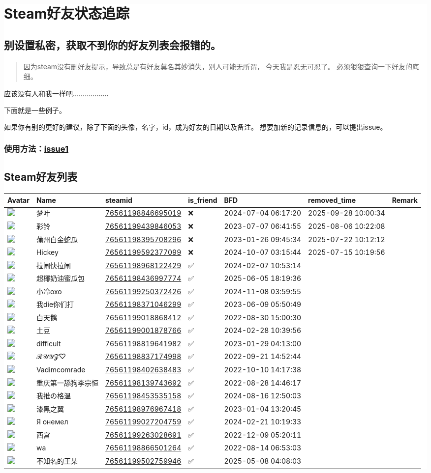 # Steam好友状态追踪
## 别设置私密，获取不到你的好友列表会报错的。

> 因为steam没有删好友提示，导致总是有好友莫名其妙消失，别人可能无所谓，
> 今天我是忍无可忍了。 必须狠狠查询一下好友的底细。

应该没有人和我一样吧………………

下面就是一些例子。

如果你有别的更好的建议，除了下面的头像，名字，id，成为好友的日期以及备注。 想要加新的记录信息的，可以提出issue。

### 使用方法：[issue1](https://github.com/systemannounce/SteamFriends/issues/1)



## Steam好友列表
| Avatar                                                                            | Name               | steamid                                                                     | is_friend   | BFD                 | removed_time        | Remark   |
|:----------------------------------------------------------------------------------|:-------------------|:----------------------------------------------------------------------------|:------------|:--------------------|:--------------------|:---------|
| ![](https://avatars.steamstatic.com/de7aed4299406a52b01b0fc087ec5eb1d380b7e7.jpg) | 梦叶                 | [76561198846695019](https://steamcommunity.com/profiles/76561198846695019/) | ❌           | 2024-07-04 06:17:20 | 2025-09-28 10:00:34 |          |
| ![](https://avatars.steamstatic.com/5fd55e8aec52101cb0257fbcb2440560ded0e159.jpg) | 彩铃                 | [76561199439846053](https://steamcommunity.com/profiles/76561199439846053/) | ❌           | 2023-07-07 06:41:55 | 2025-08-06 10:22:08 |          |
| ![](https://avatars.steamstatic.com/e631376c61ad0285e131d4a8e42caf563388c347.jpg) | 蒲州白金蛇瓜             | [76561198395708296](https://steamcommunity.com/profiles/76561198395708296/) | ❌           | 2023-01-26 09:45:34 | 2025-07-22 10:12:12 |          |
| ![](https://avatars.steamstatic.com/00bb697649a2dab0def5833846e1f733726d9696.jpg) | Hickey             | [76561199592377099](https://steamcommunity.com/profiles/76561199592377099/) | ❌           | 2024-10-07 03:15:44 | 2025-07-15 10:19:56 |          |
| ![](https://avatars.steamstatic.com/380421ae36996b31e6c5ec0f2185041d4721cc14.jpg) | 拉闸快拉闸              | [76561198968122429](https://steamcommunity.com/profiles/76561198968122429/) | ✅           | 2024-02-07 10:53:14 |                     |          |
| ![](https://avatars.steamstatic.com/e2697dacf2d3e88f94fca1b0c7f35df4882336b3.jpg) | 超椰奶油蜜瓜包            | [76561198436997774](https://steamcommunity.com/profiles/76561198436997774/) | ✅           | 2025-06-05 18:19:36 |                     |          |
| ![](https://avatars.steamstatic.com/f16e9ba25f698dbd3178b134645d3320dce5fe7e.jpg) | 小冷oxo              | [76561199250372426](https://steamcommunity.com/profiles/76561199250372426/) | ✅           | 2024-11-08 03:59:55 |                     |          |
| ![](https://avatars.steamstatic.com/38982224cbf85ece699191e445c34373f485df4d.jpg) | 我die你们打            | [76561198371046299](https://steamcommunity.com/profiles/76561198371046299/) | ✅           | 2023-06-09 05:50:49 |                     |          |
| ![](https://avatars.steamstatic.com/9ab78f40ca0935298b69c55f28e05979e88d468e.jpg) | 白天鹅                | [76561199018868412](https://steamcommunity.com/profiles/76561199018868412/) | ✅           | 2022-08-30 15:00:30 |                     |          |
| ![](https://avatars.steamstatic.com/d5600f93c830be2024aa5ff077a4edc713cc7e3d.jpg) | 土豆                 | [76561199001878766](https://steamcommunity.com/profiles/76561199001878766/) | ✅           | 2024-02-28 10:39:56 |                     |          |
| ![](https://avatars.steamstatic.com/0cdb3ef79a85d9013d520b01eaa44aa51fa758df.jpg) | difficult          | [76561198819641982](https://steamcommunity.com/profiles/76561198819641982/) | ✅           | 2023-01-29 04:13:00 |                     |          |
| ![](https://avatars.steamstatic.com/8860ff880d74a4b68533dd50d5ce1df6f43bb3cd.jpg) | ℛ𝒰𝒴𝓩♡              | [76561198837174998](https://steamcommunity.com/profiles/76561198837174998/) | ✅           | 2022-09-21 14:52:44 |                     |          |
| ![](https://avatars.steamstatic.com/5fd55e8aec52101cb0257fbcb2440560ded0e159.jpg) | Vadimcomrade       | [76561198402638483](https://steamcommunity.com/profiles/76561198402638483/) | ✅           | 2022-10-10 14:17:38 |                     |          |
| ![](https://avatars.steamstatic.com/93bbda2dca9eb5e81fa14c5e3c82223c374ff119.jpg) | 重庆第一舔狗李宗恒          | [76561198139743692](https://steamcommunity.com/profiles/76561198139743692/) | ✅           | 2022-08-28 14:46:17 |                     |          |
| ![](https://avatars.steamstatic.com/fef49e7fa7e1997310d705b2a6158ff8dc1cdfeb.jpg) | 我推の格温              | [76561198453535158](https://steamcommunity.com/profiles/76561198453535158/) | ✅           | 2024-08-16 12:50:03 |                     |          |
| ![](https://avatars.steamstatic.com/0462d2f21fc34b37114395bc6b3e9010a836c5d3.jpg) | 漆黑之翼               | [76561198976967418](https://steamcommunity.com/profiles/76561198976967418/) | ✅           | 2023-01-04 13:20:45 |                     |          |
| ![](https://avatars.steamstatic.com/64455b3f80e6419b182bf68c483de214f5f56d75.jpg) | Я онемел           | [76561199027204759](https://steamcommunity.com/profiles/76561199027204759/) | ✅           | 2024-02-21 10:19:33 |                     |          |
| ![](https://avatars.steamstatic.com/eebe072853e15bf3bba37415764cd524f64b61d8.jpg) | 西宫                 | [76561199263028691](https://steamcommunity.com/profiles/76561199263028691/) | ✅           | 2022-12-09 05:20:11 |                     |          |
| ![](https://avatars.steamstatic.com/c9dff96d8145f403560fe46e3f04113693039b73.jpg) | wa                 | [76561198866501264](https://steamcommunity.com/profiles/76561198866501264/) | ✅           | 2022-08-14 06:53:03 |                     |          |
| ![](https://avatars.steamstatic.com/49e1b612b29030950cd4b1a4da72fdea415e5351.jpg) | 不知名的王某             | [76561199502759946](https://steamcommunity.com/profiles/76561199502759946/) | ✅           | 2025-05-08 04:08:03 |                     |          |